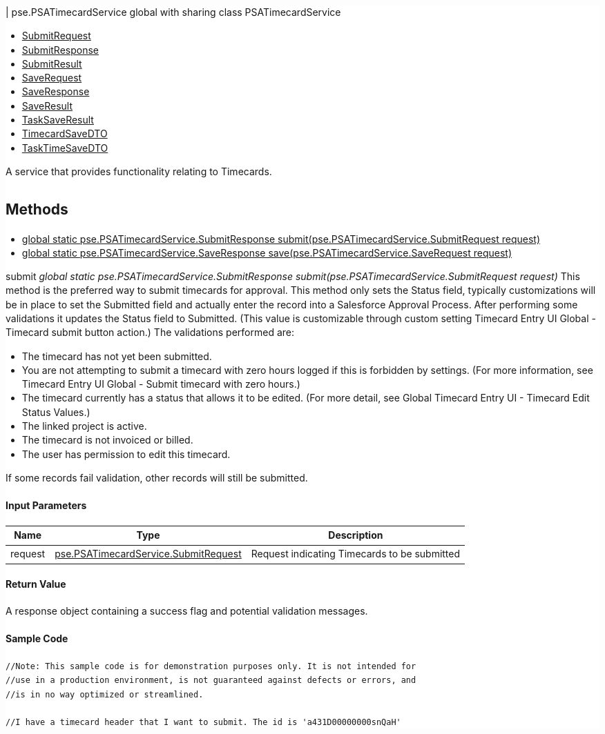 |  pse.PSATimecardService global with sharing class PSATimecardService
  * [SubmitRequest](https://help.certinia.com/TechnicalReference/2025.1/ProfessionalServicesAutomation/Apex/PSATimecardService.htm#SubmitRequest)
  * [SubmitResponse](https://help.certinia.com/TechnicalReference/2025.1/ProfessionalServicesAutomation/Apex/PSATimecardService.htm#SubmitResponse)
  * [SubmitResult](https://help.certinia.com/TechnicalReference/2025.1/ProfessionalServicesAutomation/Apex/PSATimecardService.htm#SubmitResult)
  * [SaveRequest](https://help.certinia.com/TechnicalReference/2025.1/ProfessionalServicesAutomation/Apex/PSATimecardService.htm#SaveRequest)
  * [SaveResponse](https://help.certinia.com/TechnicalReference/2025.1/ProfessionalServicesAutomation/Apex/PSATimecardService.htm#SaveResponse)
  * [SaveResult](https://help.certinia.com/TechnicalReference/2025.1/ProfessionalServicesAutomation/Apex/PSATimecardService.htm#SaveResult)
  * [TaskSaveResult](https://help.certinia.com/TechnicalReference/2025.1/ProfessionalServicesAutomation/Apex/PSATimecardService.htm#TaskSaveResult)
  * [TimecardSaveDTO](https://help.certinia.com/TechnicalReference/2025.1/ProfessionalServicesAutomation/Apex/PSATimecardService.htm#TimecardSaveDTO)
  * [TaskTimeSaveDTO](https://help.certinia.com/TechnicalReference/2025.1/ProfessionalServicesAutomation/Apex/PSATimecardService.htm#TaskTimeSaveDTO)

A service that provides functionality relating to Timecards.
## Methods
  * [global static pse.PSATimecardService.SubmitResponse submit(pse.PSATimecardService.SubmitRequest request)](https://help.certinia.com/TechnicalReference/2025.1/ProfessionalServicesAutomation/Apex/PSATimecardService.htm#submit0)
  * [global static pse.PSATimecardService.SaveResponse save(pse.PSATimecardService.SaveRequest request)](https://help.certinia.com/TechnicalReference/2025.1/ProfessionalServicesAutomation/Apex/PSATimecardService.htm#save0)

submit _global static pse.PSATimecardService.SubmitResponse submit(pse.PSATimecardService.SubmitRequest request)_ This method is the preferred way to submit timecards for approval. This method only sets the Status field, typically customizations will be in place to set the Submitted field and actually enter the record into a Salesforce Approval Process. After performing some validations it updates the Status field to Submitted. (This value is customizable through custom setting Timecard Entry UI Global - Timecard submit button action.) The validations performed are: 
  * The timecard has not yet been submitted. 
  * You are not attempting to submit a timecard with zero hours logged if this is forbidden by settings. (For more information, see Timecard Entry UI Global - Submit timecard with zero hours.) 
  * The timecard currently has a status that allows it to be edited. (For more detail, see Global Timecard Entry UI - Timecard Edit Status Values.) 
  * The linked project is active. 
  * The timecard is not invoiced or billed. 
  * The user has permission to edit this timecard. 

If some records fail validation, other records will still be submitted.
#### Input Parameters
| Name | Type | Description  
---|---|---  
request | [pse.PSATimecardService.SubmitRequest](https://help.certinia.com/TechnicalReference/2025.1/ProfessionalServicesAutomation/Apex/PSATimecardService.htm#SubmitRequest) | Request indicating Timecards to be submitted  
#### Return Value
A response object containing a success flag and potential validation messages.
#### Sample Code
```
//Note: This sample code is for demonstration purposes only. It is not intended for
//use in a production environment, is not guaranteed against defects or errors, and
//is in no way optimized or streamlined.

//I have a timecard header that I want to submit. The id is 'a431D00000000snQaH'

```